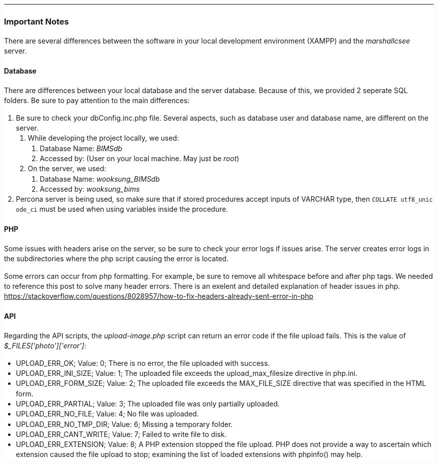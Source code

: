 ------------------------------------------------------------
### Important Notes
There are several differences between the software in your local development environment (XAMPP) and the *marshallcsee* server. 

#### Database
There are differences between your local database and the server database. Because of this, we provided 2 seperate SQL folders. Be sure to pay attention to the main differences:
1. Be sure to check your dbConfig.inc.php file. Several aspects, such as database user and database name, are different on the server. 
    1. While developing the project locally, we used:
        1. Database Name: *BIMSdb*
        2. Accessed by: (User on your local machine. May just be *root*)
    2. On the server, we used:
        1. Database Name: *wooksung_BIMSdb*
        2. Accessed by: *wooksung_bims* 
2. Percona server is being used, so make sure that if stored procedures accept inputs of VARCHAR type, then `COLLATE utf8_unicode_ci` must be used when using variables inside the procedure.

#### PHP
Some issues with headers arise on the server, so be sure to check your error logs if issues arise. The server creates error logs in the subdirectories where the php script causing the error is located. 

Some errors can occur from php formatting. For example, be sure to remove all whitespace before and after php tags. We needed to reference this post to solve many header errors. There is an exelent and detailed explanation of header issues in php. 
https://stackoverflow.com/questions/8028957/how-to-fix-headers-already-sent-error-in-php

#### API
Regarding the API scripts, the *upload-image.php* script can return an error code if the file upload fails. This is the value of *$_FILES['photo']['error']*:

- UPLOAD_ERR_OK; Value: 0; There is no error, the file uploaded with success.
- UPLOAD_ERR_INI_SIZE; Value: 1; The uploaded file exceeds the upload_max_filesize directive in php.ini.
- UPLOAD_ERR_FORM_SIZE; Value: 2; The uploaded file exceeds the MAX_FILE_SIZE directive that was specified in the HTML form.
- UPLOAD_ERR_PARTIAL; Value: 3; The uploaded file was only partially uploaded.
- UPLOAD_ERR_NO_FILE; Value: 4; No file was uploaded.
- UPLOAD_ERR_NO_TMP_DIR; Value: 6; Missing a temporary folder.
- UPLOAD_ERR_CANT_WRITE; Value: 7; Failed to write file to disk.
- UPLOAD_ERR_EXTENSION; Value: 8; A PHP extension stopped the file upload. PHP does not provide a way to ascertain which extension caused the file upload to stop; examining the list of loaded extensions with phpinfo() may help.
